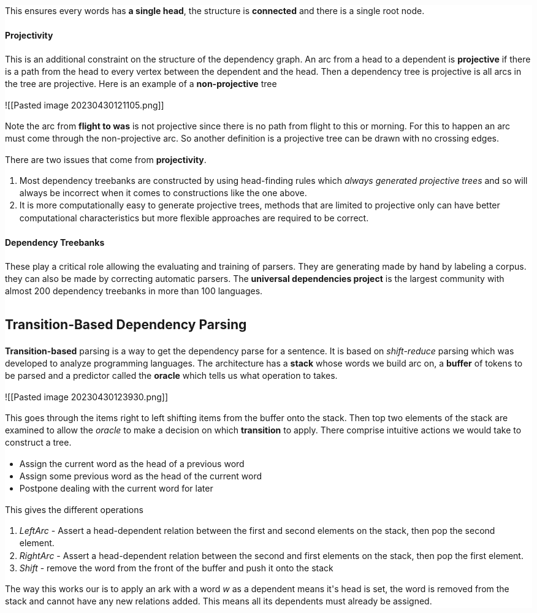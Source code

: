 This ensures every words has **a single head**, the structure is **connected** and there is a single root node.

#### Projectivity
This is an additional constraint on the structure of the dependency graph. An arc from a head to a dependent is **projective** if there is a path from the head to every vertex between the dependent and the head. Then a dependency tree is projective is all arcs in the tree are projective. Here is an example of a **non-projective** tree

![[Pasted image 20230430121105.png]]

Note the arc from **flight to was** is not projective since there is no path from flight to this or morning. For this to happen an arc must come through the non-projective arc. So another definition is a projective tree can be drawn with no crossing edges.

There are two issues that come from **projectivity**.

1) Most dependency treebanks are constructed by using head-finding rules which *always generated projective trees* and so will always be incorrect when it comes to constructions like the one above.
2) It is more computationally easy to generate projective trees, methods that are limited to projective only can have better computational characteristics but more flexible approaches are required to be correct.

#### Dependency Treebanks
These play a critical role allowing the evaluating and training of parsers. They are generating made by hand by labeling a corpus. they can also be made by correcting automatic parsers. The **universal dependencies project** is the largest community with almost 200 dependency treebanks in more than 100 languages.

## Transition-Based Dependency Parsing
**Transition-based** parsing is a way to get the dependency parse for a sentence. It is based on *shift-reduce* parsing which was developed to analyze programming languages. The architecture has a **stack** whose words we build arc on, a **buffer** of tokens to be parsed and a predictor called the **oracle** which tells us what operation to takes.

![[Pasted image 20230430123930.png]]

This goes through the items right to left shifting items from the buffer onto the stack. Then top two elements of the stack are examined to allow the *oracle* to make a decision on which **transition** to apply. There comprise intuitive actions we would take to construct a tree.

- Assign the current word as the head of a previous word
- Assign some previous word as the head of the current word
- Postpone dealing with the current word for later

This gives the different operations

1) $LeftArc$ - Assert a head-dependent relation between the first and second elements on the stack, then pop the second element.
2) $RightArc$ - Assert a head-dependent relation between the second and first elements on the stack, then pop the first element.
3) $Shift$ - remove the word from the front of the buffer and push it onto the stack

The way this works our is to apply an ark with a word $w$ as a dependent means it's head is set, the word is removed from the stack and cannot have any new relations added. This means all its dependents must already be assigned. 
